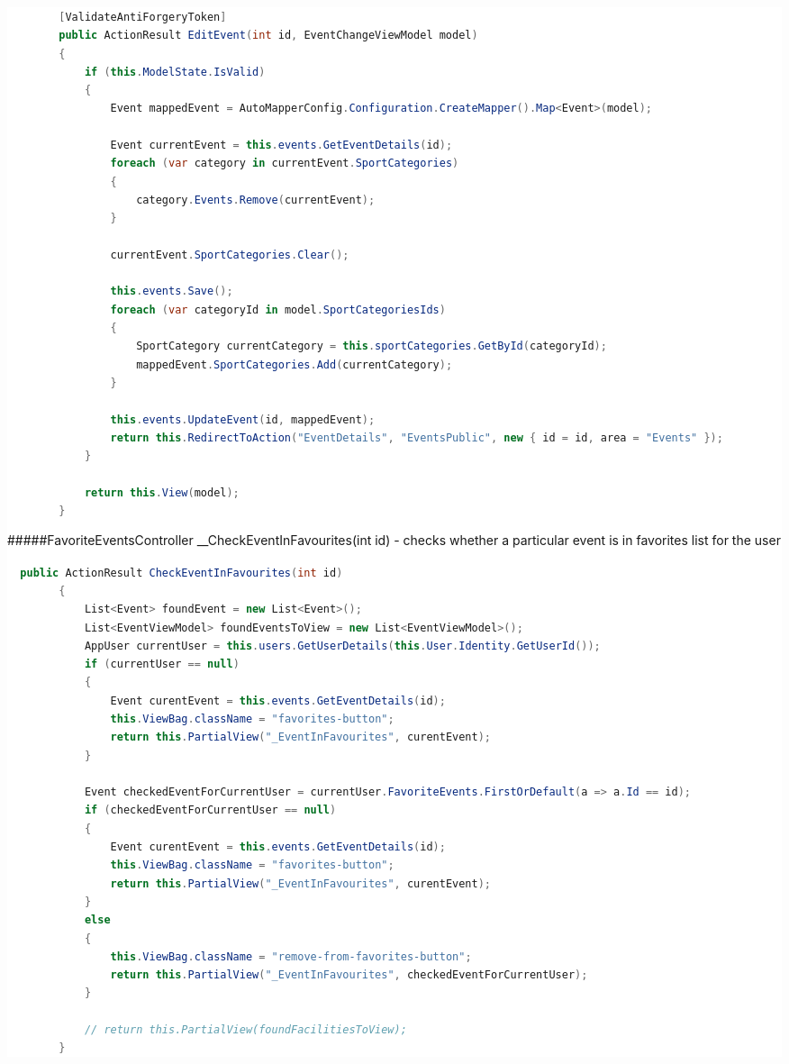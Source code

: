~~~c#
        [ValidateAntiForgeryToken]
        public ActionResult EditEvent(int id, EventChangeViewModel model)
        {
            if (this.ModelState.IsValid)
            {
                Event mappedEvent = AutoMapperConfig.Configuration.CreateMapper().Map<Event>(model);

                Event currentEvent = this.events.GetEventDetails(id);
                foreach (var category in currentEvent.SportCategories)
                {
                    category.Events.Remove(currentEvent);
                }

                currentEvent.SportCategories.Clear();

                this.events.Save();
                foreach (var categoryId in model.SportCategoriesIds)
                {
                    SportCategory currentCategory = this.sportCategories.GetById(categoryId);
                    mappedEvent.SportCategories.Add(currentCategory);
                }

                this.events.UpdateEvent(id, mappedEvent);
                return this.RedirectToAction("EventDetails", "EventsPublic", new { id = id, area = "Events" });
            }

            return this.View(model);
        }
~~~
#####FavoriteEventsController
__CheckEventInFavourites(int id) - checks whether a particular event is in favorites list for the user
~~~c#
  public ActionResult CheckEventInFavourites(int id)
        {
            List<Event> foundEvent = new List<Event>();
            List<EventViewModel> foundEventsToView = new List<EventViewModel>();
            AppUser currentUser = this.users.GetUserDetails(this.User.Identity.GetUserId());
            if (currentUser == null)
            {
                Event curentEvent = this.events.GetEventDetails(id);
                this.ViewBag.className = "favorites-button";
                return this.PartialView("_EventInFavourites", curentEvent);
            }

            Event checkedEventForCurrentUser = currentUser.FavoriteEvents.FirstOrDefault(a => a.Id == id);
            if (checkedEventForCurrentUser == null)
            {
                Event curentEvent = this.events.GetEventDetails(id);
                this.ViewBag.className = "favorites-button";
                return this.PartialView("_EventInFavourites", curentEvent);
            }
            else
            {
                this.ViewBag.className = "remove-from-favorites-button";
                return this.PartialView("_EventInFavourites", checkedEventForCurrentUser);
            }

            // return this.PartialView(foundFacilitiesToView);
        }
~~~